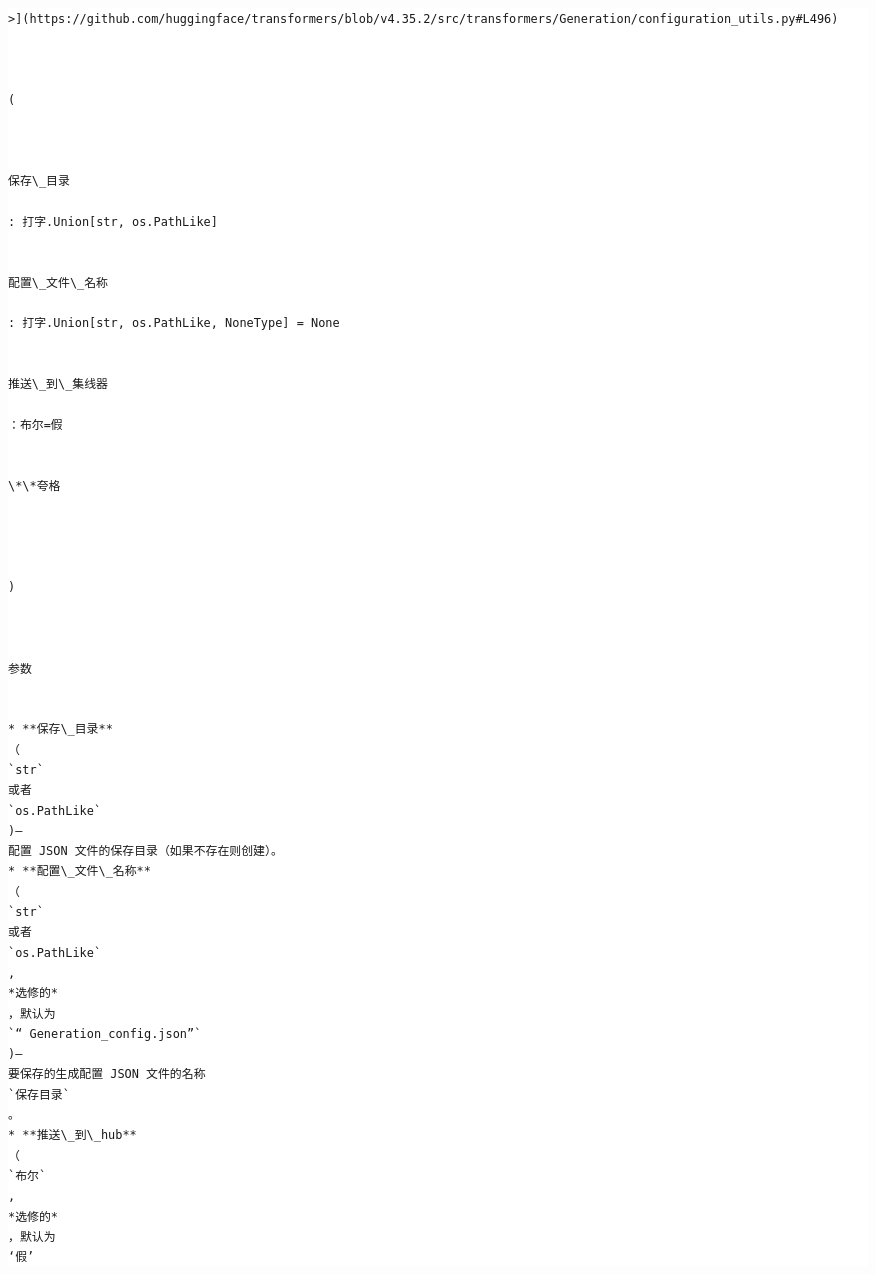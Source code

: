 `````
 >](https://github.com/huggingface/transformers/blob/v4.35.2/src/transformers/Generation/configuration_utils.py#L496)



 (
 


 保存\_目录
 
 : 打字.Union[str, os.PathLike]


配置\_文件\_名称
 
 : 打字.Union[str, os.PathLike, NoneType] = None


推送\_到\_集线器
 
 ：布尔=假


\*\*夸格




 )
 


 参数


* **保存\_目录**
 （
 `str`
 或者
 `os.PathLike`
 )—
配置 JSON 文件的保存目录（如果不存在则创建）。
* **配置\_文件\_名称**
 （
 `str`
 或者
 `os.PathLike`
 ,
 *选修的*
 ，默认为
 `“ Generation_config.json”`
 )—
要保存的生成配置 JSON 文件的名称
 `保存目录`
 。
* **推送\_到\_hub**
 （
 `布尔`
 ,
 *选修的*
 ，默认为
 ‘假’
 `````